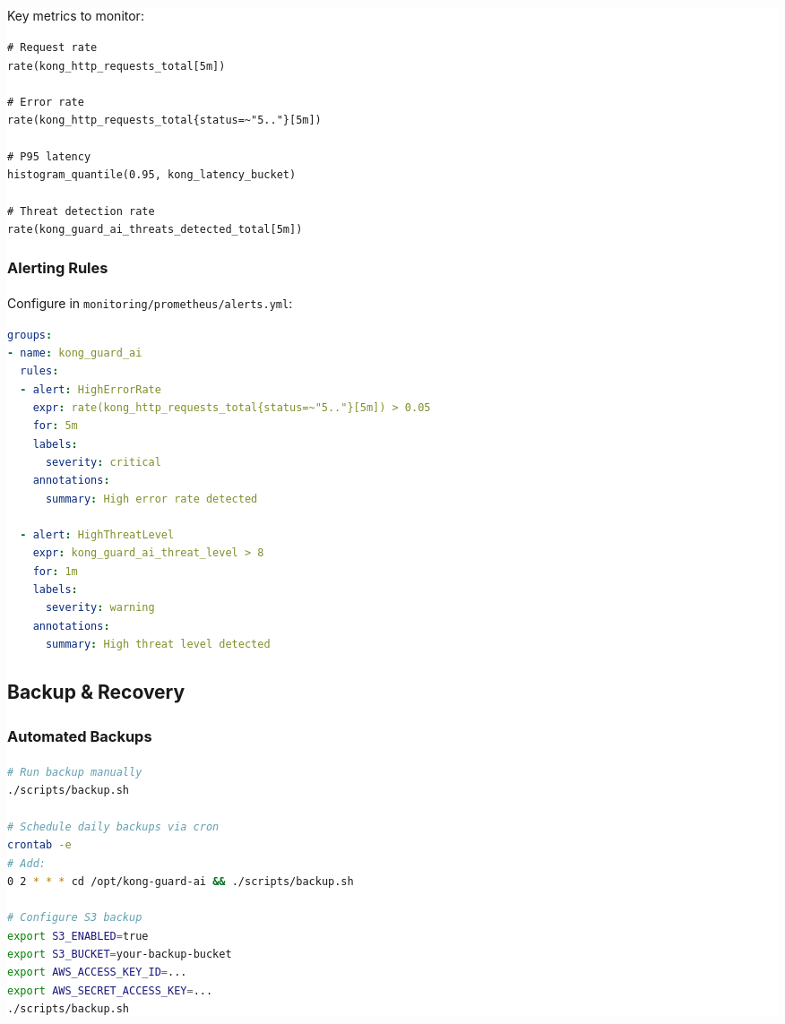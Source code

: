 Key metrics to monitor:
```promql
# Request rate
rate(kong_http_requests_total[5m])

# Error rate
rate(kong_http_requests_total{status=~"5.."}[5m])

# P95 latency
histogram_quantile(0.95, kong_latency_bucket)

# Threat detection rate
rate(kong_guard_ai_threats_detected_total[5m])
```

### Alerting Rules

Configure in `monitoring/prometheus/alerts.yml`:
```yaml
groups:
- name: kong_guard_ai
  rules:
  - alert: HighErrorRate
    expr: rate(kong_http_requests_total{status=~"5.."}[5m]) > 0.05
    for: 5m
    labels:
      severity: critical
    annotations:
      summary: High error rate detected
      
  - alert: HighThreatLevel
    expr: kong_guard_ai_threat_level > 8
    for: 1m
    labels:
      severity: warning
    annotations:
      summary: High threat level detected
```

## Backup & Recovery

### Automated Backups

```bash
# Run backup manually
./scripts/backup.sh

# Schedule daily backups via cron
crontab -e
# Add:
0 2 * * * cd /opt/kong-guard-ai && ./scripts/backup.sh

# Configure S3 backup
export S3_ENABLED=true
export S3_BUCKET=your-backup-bucket
export AWS_ACCESS_KEY_ID=...
export AWS_SECRET_ACCESS_KEY=...
./scripts/backup.sh
```
